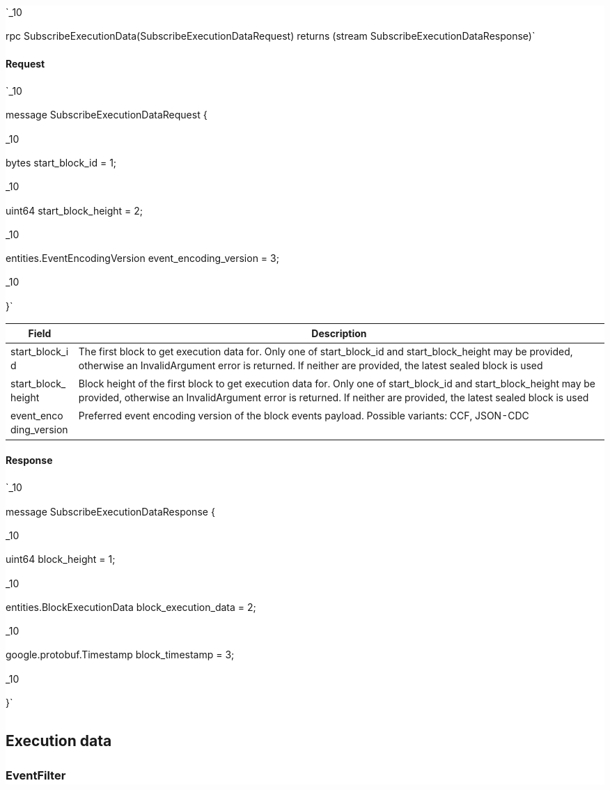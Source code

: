 `_10

rpc SubscribeExecutionData(SubscribeExecutionDataRequest) returns (stream SubscribeExecutionDataResponse)`

#### Request[​](#request-39 "Direct link to Request")

`_10

message SubscribeExecutionDataRequest {

_10

bytes start_block_id = 1;

_10

uint64 start_block_height = 2;

_10

entities.EventEncodingVersion event_encoding_version = 3;

_10

}`

| Field | Description |
| --- | --- |
| start\_block\_id | The first block to get execution data for. Only one of start\_block\_id and start\_block\_height may be provided, otherwise an InvalidArgument error is returned. If neither are provided, the latest sealed block is used |
| start\_block\_height | Block height of the first block to get execution data for. Only one of start\_block\_id and start\_block\_height may be provided, otherwise an InvalidArgument error is returned. If neither are provided, the latest sealed block is used |
| event\_encoding\_version | Preferred event encoding version of the block events payload. Possible variants: CCF, JSON-CDC |

#### Response[​](#response-39 "Direct link to Response")

`_10

message SubscribeExecutionDataResponse {

_10

uint64 block_height = 1;

_10

entities.BlockExecutionData block_execution_data = 2;

_10

google.protobuf.Timestamp block_timestamp = 3;

_10

}`

## Execution data[​](#execution-data "Direct link to Execution data")

### EventFilter[​](#eventfilter "Direct link to EventFilter")
